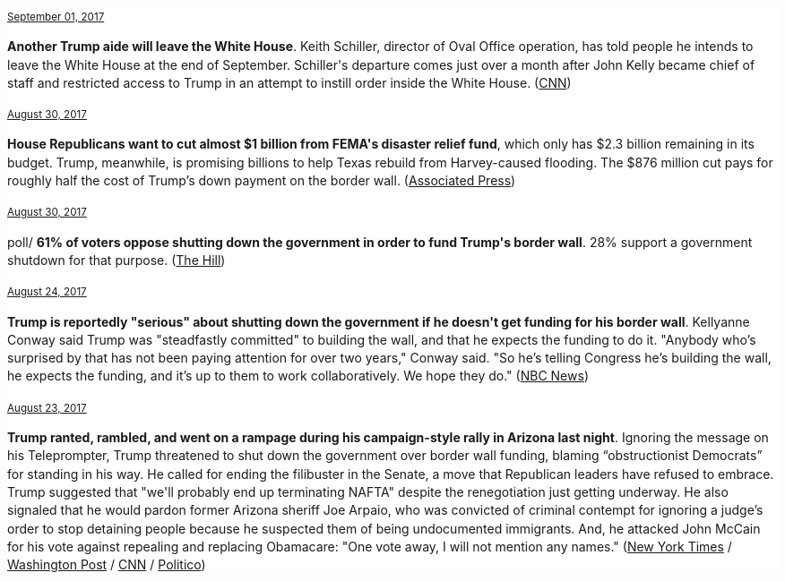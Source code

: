 

<div class="topic-date"><small><a href="https://whatthefuckjusthappenedtoday.com/2017/09/01/day-225/">September 01, 2017</a></small></div>
<p><strong>Another Trump aide will leave the White House</strong>. Keith Schiller, director of Oval Office operation, has told people he intends to leave the White House at the end of September. Schiller's departure comes just over a month after John Kelly became chief of staff and restricted access to Trump in an attempt to instill order inside the White House. (<a href="http://www.cnn.com/2017/09/01/politics/keith-schiller-donald-trump/">CNN</a>)</p>



<div class="topic-date"><small><a href="https://whatthefuckjusthappenedtoday.com/2017/08/30/day-223/">August 30, 2017</a></small></div>
<p><strong>House Republicans want to cut almost $1 billion from FEMA's disaster relief fund</strong>, which only has $2.3 billion remaining in its budget. Trump, meanwhile, is promising billions to help Texas rebuild from Harvey-caused flooding. The $876 million cut pays for roughly half the cost of Trump’s down payment on the border wall. (<a href="https://www.apnews.com/9bff1e878fcb46f58f3f6a202984baad/House-GOP-eyeing-%241B-disaster-funds-cut-to-finance-wall">Associated Press</a>)</p>



<div class="topic-date"><small><a href="https://whatthefuckjusthappenedtoday.com/2017/08/30/day-223/">August 30, 2017</a></small></div>
<p>poll/ <strong>61% of voters oppose shutting down the government in order to fund Trump's border wall</strong>. 28% support a government shutdown for that purpose. (<a href="http://thehill.com/homenews/administration/348502-poll-majority-of-voters-opposes-government-shutdown-for-border-wall">The Hill</a>)</p>



<div class="topic-date"><small><a href="https://whatthefuckjusthappenedtoday.com/2017/08/24/day-217/">August 24, 2017</a></small></div>
<p><strong>Trump is reportedly "serious" about shutting down the government if he doesn't get funding for his border wall</strong>. Kellyanne Conway said Trump was "steadfastly committed" to building the wall, and that he expects the funding to do it. "Anybody who’s surprised by that has not been paying attention for over two years," Conway said. "So he’s telling Congress he’s building the wall, he expects the funding, and it’s up to them to work collaboratively. We hope they do." (<a href="https://www.nbcnews.com/politics/donald-trump/trump-team-escalates-threats-shutdown-government-n795506">NBC News</a>)</p>



<div class="topic-date"><small><a href="https://whatthefuckjusthappenedtoday.com/2017/08/23/day-216/">August 23, 2017</a></small></div>
<p><strong>Trump ranted, rambled, and went on a rampage during his campaign-style rally in Arizona last night</strong>. Ignoring the message on his Teleprompter, Trump threatened to shut down the government over border wall funding, blaming “obstructionist Democrats” for standing in his way. He called for ending the filibuster in the Senate, a move that Republican leaders have refused to embrace. Trump suggested that "we'll probably end up terminating NAFTA" despite the renegotiation just getting underway. He also signaled that he would pardon former Arizona sheriff Joe Arpaio, who was convicted of criminal contempt for ignoring a judge’s order to stop detaining people because he suspected them of being undocumented immigrants. And, he attacked John McCain for his vote against repealing and replacing Obamacare: "One vote away, I will not mention any names." (<a href="https://www.nytimes.com/2017/08/22/us/politics/trump-rally-arizona.html">New York Times</a> / <a href="https://www.washingtonpost.com/politics/trump-holds-campaign-style-rally-amid-large-protests-in-arizona/2017/08/22/dd7c83c0-8796-11e7-961d-2f373b3977ee_story.html">Washington Post</a> / <a href="http://www.cnn.com/2017/08/23/politics/donald-trump-phoenix-rally-analysis/index.html">CNN</a> / <a href="http://www.politico.com/story/2017/08/22/trump-arizona-phoenix-rally-241923">Politico</a>)</p>
